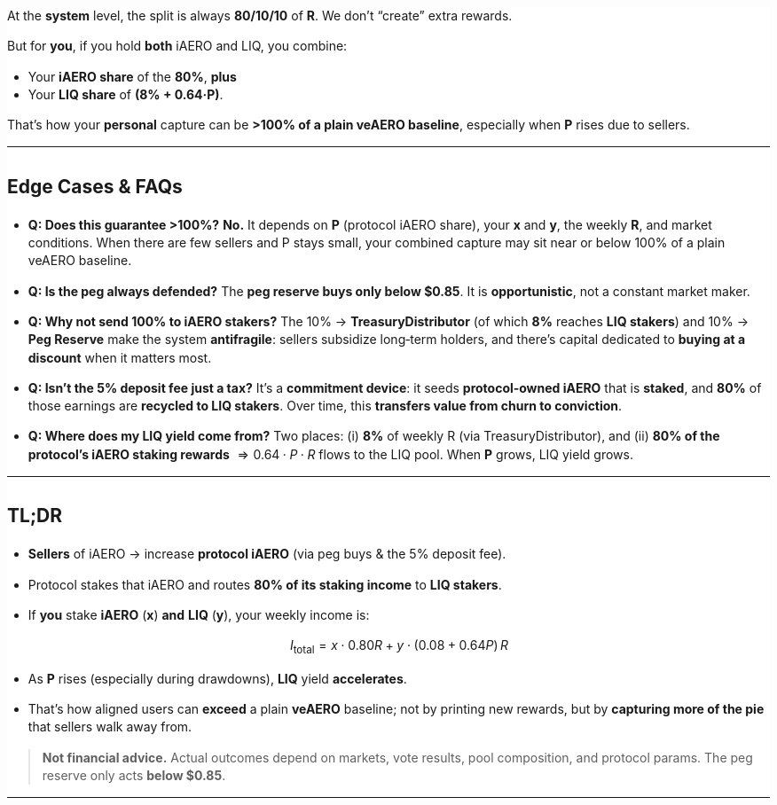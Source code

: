 At the **system** level, the split is always **80/10/10** of **R**. We don’t “create” extra rewards.

But for **you**, if you hold **both** iAERO and LIQ, you combine:

* Your **iAERO share** of the **80%**, **plus**
* Your **LIQ share** of **(8% + 0.64·P)**.

That’s how your **personal** capture can be **>100% of a plain veAERO baseline**, especially when **P** rises due to sellers.

---

## Edge Cases & FAQs

* **Q: Does this guarantee >100%?**
  **No.** It depends on **P** (protocol iAERO share), your **x** and **y**, the weekly **R**, and market conditions. When there are few sellers and P stays small, your combined capture may sit near or below 100% of a plain veAERO baseline.

* **Q: Is the peg always defended?**
  The **peg reserve buys only below \$0.85**. It is **opportunistic**, not a constant market maker.

* **Q: Why not send 100% to iAERO stakers?**
  The 10% → **TreasuryDistributor** (of which **8%** reaches **LIQ stakers**) and 10% → **Peg Reserve** make the system **antifragile**: sellers subsidize long‑term holders, and there’s capital dedicated to **buying at a discount** when it matters most.

* **Q: Isn’t the 5% deposit fee just a tax?**
  It’s a **commitment device**: it seeds **protocol‑owned iAERO** that is **staked**, and **80%** of those earnings are **recycled to LIQ stakers**. Over time, this **transfers value from churn to conviction**.

* **Q: Where does my LIQ yield come from?**
  Two places: (i) **8%** of weekly R (via TreasuryDistributor), and (ii) **80% of the protocol’s iAERO staking rewards** $\Rightarrow 0.64·P·R$ flows to the LIQ pool. When **P** grows, LIQ yield grows.

---

## TL;DR

* **Sellers** of iAERO → increase **protocol iAERO** (via peg buys & the 5% deposit fee).
* Protocol stakes that iAERO and routes **80% of its staking income** to **LIQ stakers**.
* If **you** stake **iAERO** (**x**) **and** **LIQ** (**y**), your weekly income is:

  $$
  I_{\text{total}} = x \cdot 0.80R \;+\; y \cdot (0.08 + 0.64P)\,R
  $$
* As **P** rises (especially during drawdowns), **LIQ** yield **accelerates**.
* That’s how aligned users can **exceed** a plain **veAERO** baseline; not by printing new rewards, but by **capturing more of the pie** that sellers walk away from.

> **Not financial advice.** Actual outcomes depend on markets, vote results, pool composition, and protocol params. The peg reserve only acts **below \$0.85**.

---
